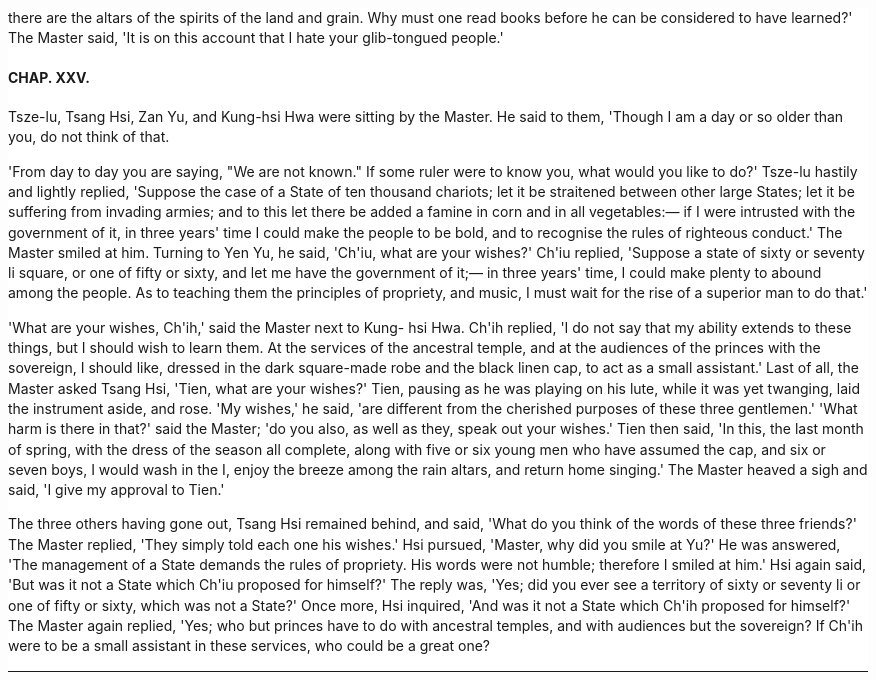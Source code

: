 there are the altars of the spirits of the land and grain. Why must
one read books before he can be considered to have learned?'
 The Master said, 'It is on this account that I hate your
glib-tongued people.'

#### CHAP. XXV.

 Tsze-lu, Tsang Hsi, Zan Yu, and Kung-hsi Hwa
were sitting by the Master.
 He said to them, 'Though I am a day or so older than you,
do not think of that.

 'From day to day you are saying, "We are not known." If
some ruler were to know you, what would you like to do?'
 Tsze-lu hastily and lightly replied, 'Suppose the case of a
State of ten thousand chariots; let it be straitened between other
large States; let it be suffering from invading armies; and to this let
there be added a famine in corn and in all vegetables:— if I were
intrusted with the government of it, in three years' time I could
make the people to be bold, and to recognise the rules of righteous
conduct.' The Master smiled at him.
 Turning to Yen Yu, he said, 'Ch'iu, what are your wishes?'
Ch'iu replied, 'Suppose a state of sixty or seventy li square, or one
of fifty or sixty, and let me have the government of it;— in three
years' time, I could make plenty to abound among the people. As to
teaching them the principles of propriety, and music, I must wait
for the rise of a superior man to do that.'

 'What are your wishes, Ch'ih,' said the Master next to Kung-
hsi Hwa. Ch'ih replied, 'I do not say that my ability extends to these
things, but I should wish to learn them. At the services of the
ancestral temple, and at the audiences of the princes with the
sovereign, I should like, dressed in the dark square-made robe and
the black linen cap, to act as a small assistant.'
 Last of all, the Master asked Tsang Hsi, 'Tien, what are your
wishes?' Tien, pausing as he was playing on his lute, while it was
yet twanging, laid the instrument aside, and rose. 'My wishes,' he
said, 'are different from the cherished purposes of these three
gentlemen.' 'What harm is there in that?' said the Master; 'do you
also, as well as they, speak out your wishes.' Tien then said, 'In this,
the last month of spring, with the dress of the season all complete,
along with five or six young men who have assumed the cap, and
six or seven boys, I would wash in the I, enjoy the breeze among
the rain altars, and return home singing.' The Master heaved a sigh
and said, 'I give my approval to Tien.'

 The three others having gone out, Tsang Hsi remained
behind, and said, 'What do you think of the words of these three
friends?' The Master replied, 'They simply told each one his wishes.'
 Hsi pursued, 'Master, why did you smile at Yu?'
 He was answered, 'The management of a State demands
the rules of propriety. His words were not humble; therefore I
smiled at him.'
 Hsi again said, 'But was it not a State which Ch'iu proposed
for himself?' The reply was, 'Yes; did you ever see a territory of
sixty or seventy li or one of fifty or sixty, which was not a State?'
 Once more, Hsi inquired, 'And was it not a State which
Ch'ih proposed for himself?' The Master again replied, 'Yes; who but
princes have to do with ancestral temples, and with audiences but
the sovereign? If Ch'ih were to be a small assistant in these
services, who could be a great one?

---